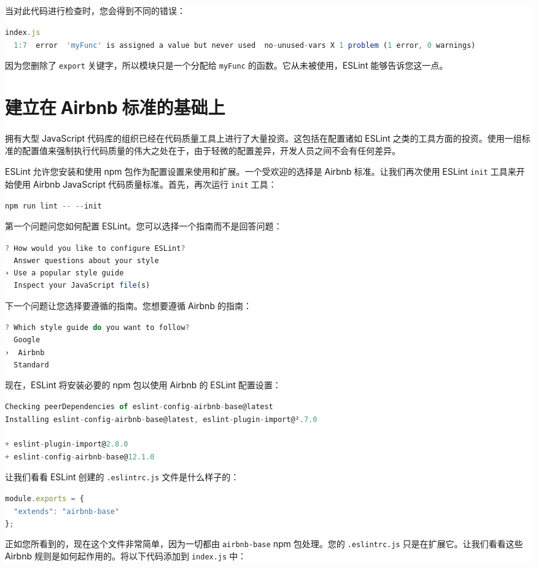 当对此代码进行检查时，您会得到不同的错误：

```jsx
index.js 
  1:7  error  'myFunc' is assigned a value but never used  no-unused-vars Χ 1 problem (1 error, 0 warnings)
```

因为您删除了 `export` 关键字，所以模块只是一个分配给 `myFunc` 的函数。它从未被使用，ESLint 能够告诉您这一点。

# 建立在 Airbnb 标准的基础上

拥有大型 JavaScript 代码库的组织已经在代码质量工具上进行了大量投资。这包括在配置诸如 ESLint 之类的工具方面的投资。使用一组标准的配置值来强制执行代码质量的伟大之处在于，由于轻微的配置差异，开发人员之间不会有任何差异。

ESLint 允许您安装和使用 npm 包作为配置设置来使用和扩展。一个受欢迎的选择是 Airbnb 标准。让我们再次使用 ESLint `init` 工具来开始使用 Airbnb JavaScript 代码质量标准。首先，再次运行 `init` 工具：

```jsx
npm run lint -- --init
```

第一个问题问您如何配置 ESLint。您可以选择一个指南而不是回答问题：

```jsx
? How would you like to configure ESLint? 
  Answer questions about your style 
› Use a popular style guide 
  Inspect your JavaScript file(s) 
```

下一个问题让您选择要遵循的指南。您想要遵循 Airbnb 的指南：

```jsx
? Which style guide do you want to follow? 
  Google  
›  Airbnb 
  Standard 
```

现在，ESLint 将安装必要的 npm 包以使用 Airbnb 的 ESLint 配置设置：

```jsx
Checking peerDependencies of eslint-config-airbnb-base@latest 
Installing eslint-config-airbnb-base@latest, eslint-plugin-import@².7.0 

+ eslint-plugin-import@2.8.0 
+ eslint-config-airbnb-base@12.1.0 
```

让我们看看 ESLint 创建的 `.eslintrc.js` 文件是什么样子的：

```jsx
module.exports = { 
  "extends": "airbnb-base" 
}; 
```

正如您所看到的，现在这个文件非常简单，因为一切都由 `airbnb-base` npm 包处理。您的 `.eslintrc.js` 只是在扩展它。让我们看看这些 Airbnb 规则是如何起作用的。将以下代码添加到 `index.js` 中：
